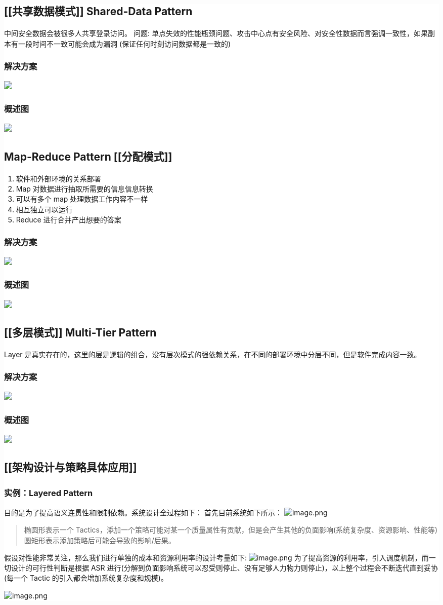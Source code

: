 ## [[共享数据模式]] Shared-Data Pattern
中间安全数据会被很多人共享登录访问。
问题: 单点失效的性能瓶颈问题、攻击中心点有安全风险、对安全性数据而言强调一致性，如果副本有一段时间不一致可能会成为漏洞 (保证任何时刻访问数据都是一致的)

### 解决方案
![](https://spricoder.oss-cn-shanghai.aliyuncs.com/2021-Software-System-Design/img/lec14/21.png)

### 概述图
![](https://spricoder.oss-cn-shanghai.aliyuncs.com/2021-Software-System-Design/img/lec14/20.png)

## Map-Reduce Pattern [[分配模式]]
1. 软件和外部环境的关系部署
2. Map 对数据进行抽取所需要的信息信息转换
3. 可以有多个 map 处理数据工作内容不一样
4. 相互独立可以运行
5. Reduce 进行合并产出想要的答案

### 解决方案
![](https://spricoder.oss-cn-shanghai.aliyuncs.com/2021-Software-System-Design/img/lec14/22.png)

### 概述图
![](https://spricoder.oss-cn-shanghai.aliyuncs.com/2021-Software-System-Design/img/lec14/23.png)

## [[多层模式]] Multi-Tier Pattern
Layer 是真实存在的，这里的层是逻辑的组合，没有层次模式的强依赖关系，在不同的部署环境中分层不同，但是软件完成内容一致。

### 解决方案
![](https://spricoder.oss-cn-shanghai.aliyuncs.com/2021-Software-System-Design/img/lec14/24.png)

### 概述图
![](https://spricoder.oss-cn-shanghai.aliyuncs.com/2021-Software-System-Design/img/lec14/25.png)

## [[架构设计与策略具体应用]]
### 实例：Layered Pattern
目的是为了提高语义连贯性和限制依赖。系统设计全过程如下：
首先目前系统如下所示：
![image.png](https://typora-tes.oss-cn-shanghai.aliyuncs.com/picgo/20230428213758.png)
>椭圆形表示一个 Tactics，添加一个策略可能对某一个质量属性有贡献，但是会产生其他的负面影响(系统复杂度、资源影响、性能等)
>圆矩形表示添加策略后可能会导致的影响/后果。

假设对性能非常关注，那么我们进行单独的成本和资源利用率的设计考量如下:
![image.png](https://typora-tes.oss-cn-shanghai.aliyuncs.com/picgo/20230428213854.png)
为了提高资源的利用率，引入调度机制，而一切设计的可行性判断是根据 ASR 进行(分解到负面影响系统可以忍受则停止、没有足够人力物力则停止)，以上整个过程会不断迭代直到妥协(每一个 Tactic 的引入都会增加系统复杂度和规模)。

![image.png](https://typora-tes.oss-cn-shanghai.aliyuncs.com/picgo/20230428213939.png)
